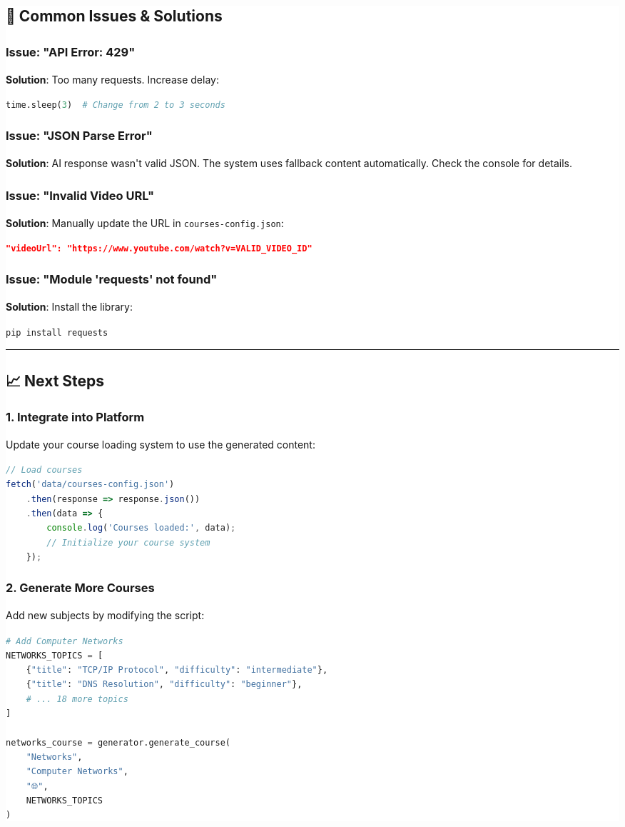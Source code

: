 
## 🐛 Common Issues & Solutions

### Issue: "API Error: 429"
**Solution**: Too many requests. Increase delay:
```python
time.sleep(3)  # Change from 2 to 3 seconds
```

### Issue: "JSON Parse Error"
**Solution**: AI response wasn't valid JSON. The system uses fallback content automatically. Check the console for details.

### Issue: "Invalid Video URL"
**Solution**: Manually update the URL in `courses-config.json`:
```json
"videoUrl": "https://www.youtube.com/watch?v=VALID_VIDEO_ID"
```

### Issue: "Module 'requests' not found"
**Solution**: Install the library:
```bash
pip install requests
```

---

## 📈 Next Steps

### 1. Integrate into Platform

Update your course loading system to use the generated content:

```javascript
// Load courses
fetch('data/courses-config.json')
    .then(response => response.json())
    .then(data => {
        console.log('Courses loaded:', data);
        // Initialize your course system
    });
```

### 2. Generate More Courses

Add new subjects by modifying the script:

```python
# Add Computer Networks
NETWORKS_TOPICS = [
    {"title": "TCP/IP Protocol", "difficulty": "intermediate"},
    {"title": "DNS Resolution", "difficulty": "beginner"},
    # ... 18 more topics
]

networks_course = generator.generate_course(
    "Networks",
    "Computer Networks",
    "🌐",
    NETWORKS_TOPICS
)
```

